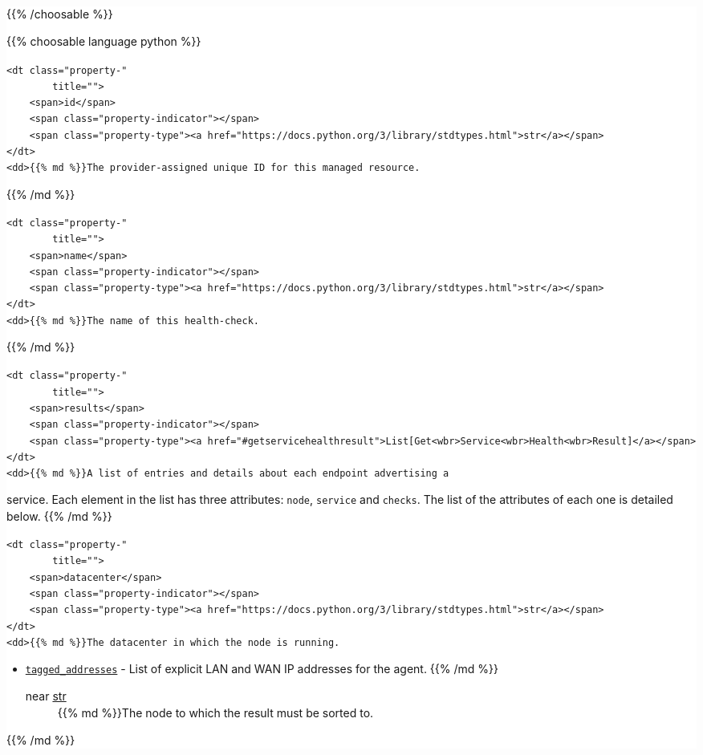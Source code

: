 </dl>
{{% /choosable %}}


{{% choosable language python %}}
<dl class="resources-properties">

    <dt class="property-"
            title="">
        <span>id</span>
        <span class="property-indicator"></span>
        <span class="property-type"><a href="https://docs.python.org/3/library/stdtypes.html">str</a></span>
    </dt>
    <dd>{{% md %}}The provider-assigned unique ID for this managed resource.
{{% /md %}}</dd>

    <dt class="property-"
            title="">
        <span>name</span>
        <span class="property-indicator"></span>
        <span class="property-type"><a href="https://docs.python.org/3/library/stdtypes.html">str</a></span>
    </dt>
    <dd>{{% md %}}The name of this health-check.
{{% /md %}}</dd>

    <dt class="property-"
            title="">
        <span>results</span>
        <span class="property-indicator"></span>
        <span class="property-type"><a href="#getservicehealthresult">List[Get<wbr>Service<wbr>Health<wbr>Result]</a></span>
    </dt>
    <dd>{{% md %}}A list of entries and details about each endpoint advertising a
service.  Each element in the list has three attributes: `node`, `service` and
`checks`.  The list of the attributes of each one is detailed below.
{{% /md %}}</dd>

    <dt class="property-"
            title="">
        <span>datacenter</span>
        <span class="property-indicator"></span>
        <span class="property-type"><a href="https://docs.python.org/3/library/stdtypes.html">str</a></span>
    </dt>
    <dd>{{% md %}}The datacenter in which the node is running.
* [`tagged_addresses`](https://www.consul.io/docs/agent/http/catalog.html#TaggedAddresses) -
List of explicit LAN and WAN IP addresses for the agent.
{{% /md %}}</dd>

    <dt class="property-"
            title="">
        <span>near</span>
        <span class="property-indicator"></span>
        <span class="property-type"><a href="https://docs.python.org/3/library/stdtypes.html">str</a></span>
    </dt>
    <dd>{{% md %}}The node to which the result must be sorted to.
{{% /md %}}</dd>
